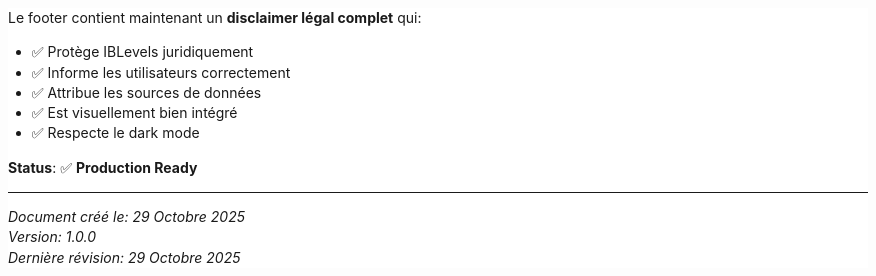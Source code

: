 Le footer contient maintenant un **disclaimer légal complet** qui:
- ✅ Protège IBLevels juridiquement
- ✅ Informe les utilisateurs correctement
- ✅ Attribue les sources de données
- ✅ Est visuellement bien intégré
- ✅ Respecte le dark mode

**Status**: ✅ **Production Ready**

---

*Document créé le: 29 Octobre 2025*  
*Version: 1.0.0*  
*Dernière révision: 29 Octobre 2025*

